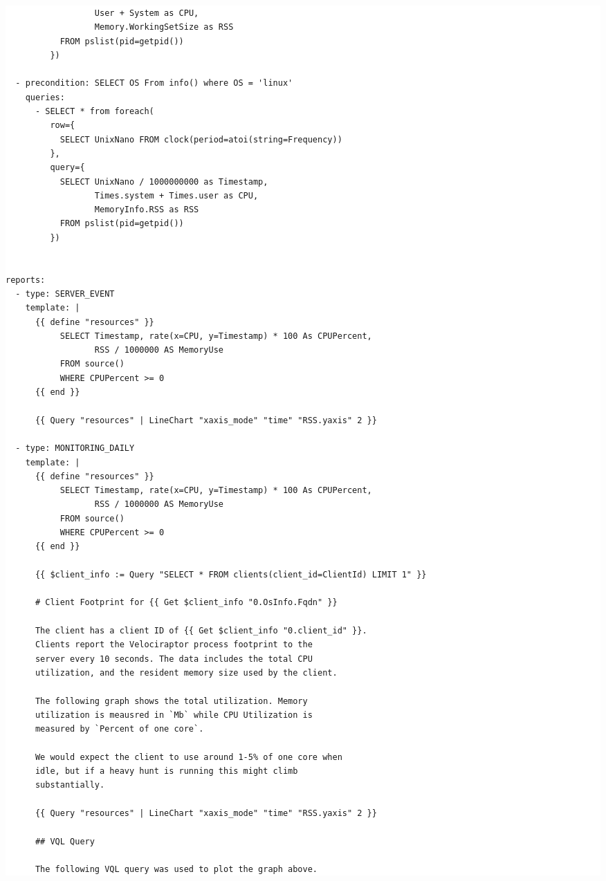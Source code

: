 ```
                  User + System as CPU,
                  Memory.WorkingSetSize as RSS
           FROM pslist(pid=getpid())
         })

  - precondition: SELECT OS From info() where OS = 'linux'
    queries:
      - SELECT * from foreach(
         row={
           SELECT UnixNano FROM clock(period=atoi(string=Frequency))
         },
         query={
           SELECT UnixNano / 1000000000 as Timestamp,
                  Times.system + Times.user as CPU,
                  MemoryInfo.RSS as RSS
           FROM pslist(pid=getpid())
         })


reports:
  - type: SERVER_EVENT
    template: |
      {{ define "resources" }}
           SELECT Timestamp, rate(x=CPU, y=Timestamp) * 100 As CPUPercent,
                  RSS / 1000000 AS MemoryUse
           FROM source()
           WHERE CPUPercent >= 0
      {{ end }}

      {{ Query "resources" | LineChart "xaxis_mode" "time" "RSS.yaxis" 2 }}

  - type: MONITORING_DAILY
    template: |
      {{ define "resources" }}
           SELECT Timestamp, rate(x=CPU, y=Timestamp) * 100 As CPUPercent,
                  RSS / 1000000 AS MemoryUse
           FROM source()
           WHERE CPUPercent >= 0
      {{ end }}

      {{ $client_info := Query "SELECT * FROM clients(client_id=ClientId) LIMIT 1" }}

      # Client Footprint for {{ Get $client_info "0.OsInfo.Fqdn" }}

      The client has a client ID of {{ Get $client_info "0.client_id" }}.
      Clients report the Velociraptor process footprint to the
      server every 10 seconds. The data includes the total CPU
      utilization, and the resident memory size used by the client.

      The following graph shows the total utilization. Memory
      utilization is meausred in `Mb` while CPU Utilization is
      measured by `Percent of one core`.

      We would expect the client to use around 1-5% of one core when
      idle, but if a heavy hunt is running this might climb
      substantially.

      {{ Query "resources" | LineChart "xaxis_mode" "time" "RSS.yaxis" 2 }}

      ## VQL Query

      The following VQL query was used to plot the graph above.

```